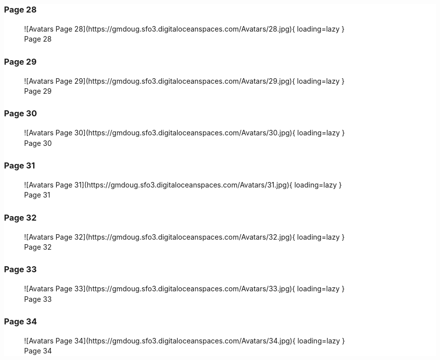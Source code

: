 ### Page 28

<figure markdown>
![Avatars Page 28](https://gmdoug.sfo3.digitaloceanspaces.com/Avatars/28.jpg){ loading=lazy }
<figcaption>Page 28</figcaption>
</figure>

### Page 29

<figure markdown>
![Avatars Page 29](https://gmdoug.sfo3.digitaloceanspaces.com/Avatars/29.jpg){ loading=lazy }
<figcaption>Page 29</figcaption>
</figure>

### Page 30

<figure markdown>
![Avatars Page 30](https://gmdoug.sfo3.digitaloceanspaces.com/Avatars/30.jpg){ loading=lazy }
<figcaption>Page 30</figcaption>
</figure>

### Page 31

<figure markdown>
![Avatars Page 31](https://gmdoug.sfo3.digitaloceanspaces.com/Avatars/31.jpg){ loading=lazy }
<figcaption>Page 31</figcaption>
</figure>

### Page 32

<figure markdown>
![Avatars Page 32](https://gmdoug.sfo3.digitaloceanspaces.com/Avatars/32.jpg){ loading=lazy }
<figcaption>Page 32</figcaption>
</figure>

### Page 33

<figure markdown>
![Avatars Page 33](https://gmdoug.sfo3.digitaloceanspaces.com/Avatars/33.jpg){ loading=lazy }
<figcaption>Page 33</figcaption>
</figure>

### Page 34

<figure markdown>
![Avatars Page 34](https://gmdoug.sfo3.digitaloceanspaces.com/Avatars/34.jpg){ loading=lazy }
<figcaption>Page 34</figcaption>
</figure>
